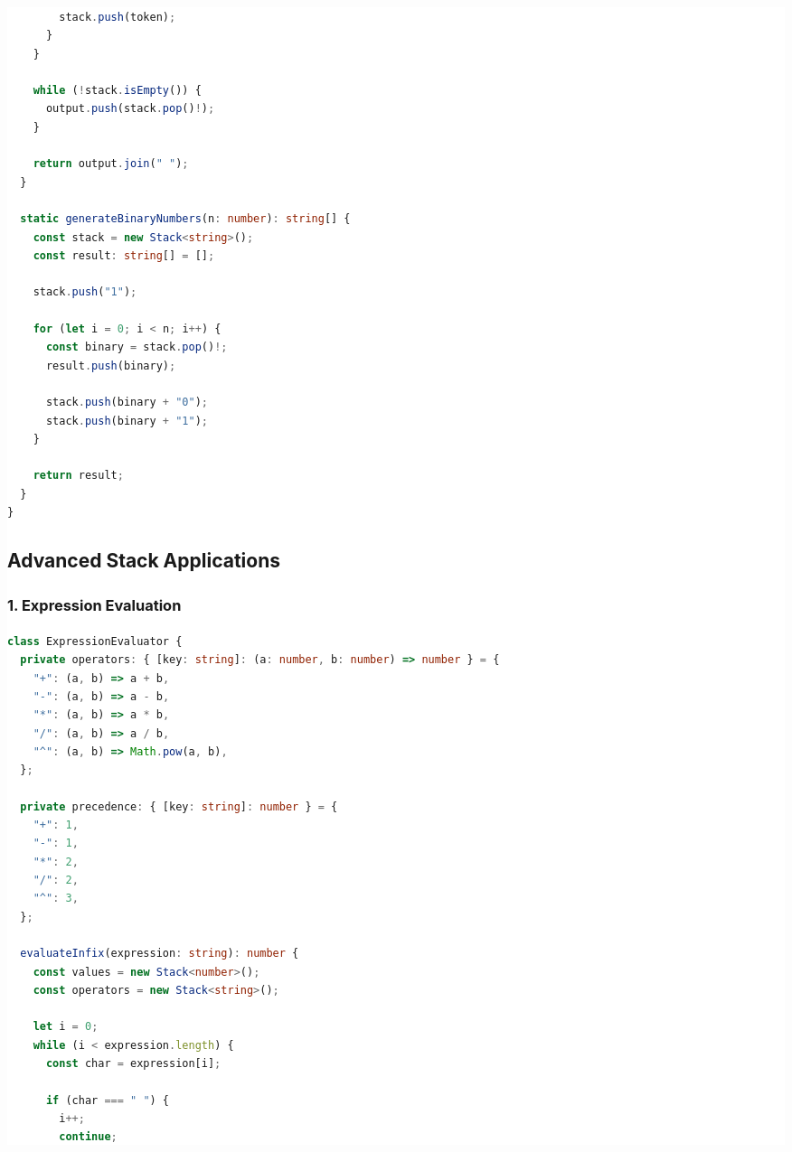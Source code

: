 ```typescript
        stack.push(token);
      }
    }

    while (!stack.isEmpty()) {
      output.push(stack.pop()!);
    }

    return output.join(" ");
  }

  static generateBinaryNumbers(n: number): string[] {
    const stack = new Stack<string>();
    const result: string[] = [];

    stack.push("1");

    for (let i = 0; i < n; i++) {
      const binary = stack.pop()!;
      result.push(binary);

      stack.push(binary + "0");
      stack.push(binary + "1");
    }

    return result;
  }
}
```

## Advanced Stack Applications

### 1. Expression Evaluation

```typescript
class ExpressionEvaluator {
  private operators: { [key: string]: (a: number, b: number) => number } = {
    "+": (a, b) => a + b,
    "-": (a, b) => a - b,
    "*": (a, b) => a * b,
    "/": (a, b) => a / b,
    "^": (a, b) => Math.pow(a, b),
  };

  private precedence: { [key: string]: number } = {
    "+": 1,
    "-": 1,
    "*": 2,
    "/": 2,
    "^": 3,
  };

  evaluateInfix(expression: string): number {
    const values = new Stack<number>();
    const operators = new Stack<string>();

    let i = 0;
    while (i < expression.length) {
      const char = expression[i];

      if (char === " ") {
        i++;
        continue;
```